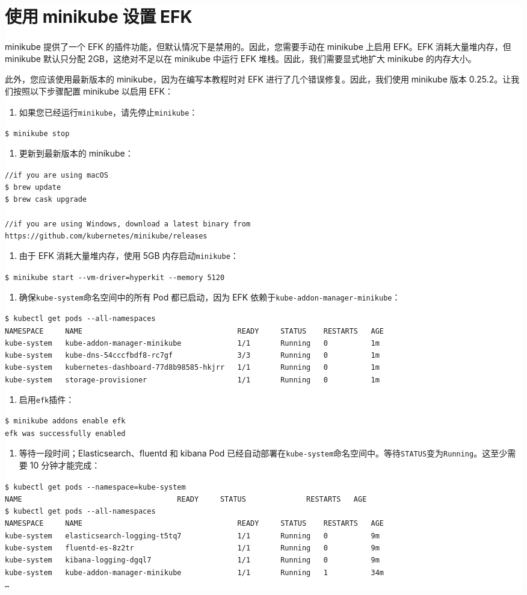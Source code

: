 # 使用 minikube 设置 EFK

minikube 提供了一个 EFK 的插件功能，但默认情况下是禁用的。因此，您需要手动在 minikube 上启用 EFK。EFK 消耗大量堆内存，但 minikube 默认只分配 2GB，这绝对不足以在 minikube 中运行 EFK 堆栈。因此，我们需要显式地扩大 minikube 的内存大小。

此外，您应该使用最新版本的 minikube，因为在编写本教程时对 EFK 进行了几个错误修复。因此，我们使用 minikube 版本 0.25.2。让我们按照以下步骤配置 minikube 以启用 EFK：

1.  如果您已经运行`minikube`，请先停止`minikube`：

```
$ minikube stop
```

1.  更新到最新版本的 minikube：

```
//if you are using macOS 
$ brew update
$ brew cask upgrade

//if you are using Windows, download a latest binary from
https://github.com/kubernetes/minikube/releases 
```

1.  由于 EFK 消耗大量堆内存，使用 5GB 内存启动`minikube`：

```
$ minikube start --vm-driver=hyperkit --memory 5120
```

1.  确保`kube-system`命名空间中的所有 Pod 都已启动，因为 EFK 依赖于`kube-addon-manager-minikube`：

```
$ kubectl get pods --all-namespaces
NAMESPACE     NAME                                    READY     STATUS    RESTARTS   AGE
kube-system   kube-addon-manager-minikube             1/1       Running   0          1m
kube-system   kube-dns-54cccfbdf8-rc7gf               3/3       Running   0          1m
kube-system   kubernetes-dashboard-77d8b98585-hkjrr   1/1       Running   0          1m
kube-system   storage-provisioner                     1/1       Running   0          1m
```

1.  启用`efk`插件：

```
$ minikube addons enable efk
efk was successfully enabled
```

1.  等待一段时间；Elasticsearch、fluentd 和 kibana Pod 已经自动部署在`kube-system`命名空间中。等待`STATUS`变为`Running`。这至少需要 10 分钟才能完成：

```
$ kubectl get pods --namespace=kube-system
NAME                                    READY     STATUS              RESTARTS   AGE
$ kubectl get pods --all-namespaces
NAMESPACE     NAME                                    READY     STATUS    RESTARTS   AGE
kube-system   elasticsearch-logging-t5tq7             1/1       Running   0          9m
kube-system   fluentd-es-8z2tr                        1/1       Running   0          9m
kube-system   kibana-logging-dgql7                    1/1       Running   0          9m
kube-system   kube-addon-manager-minikube             1/1       Running   1          34m
…
```
